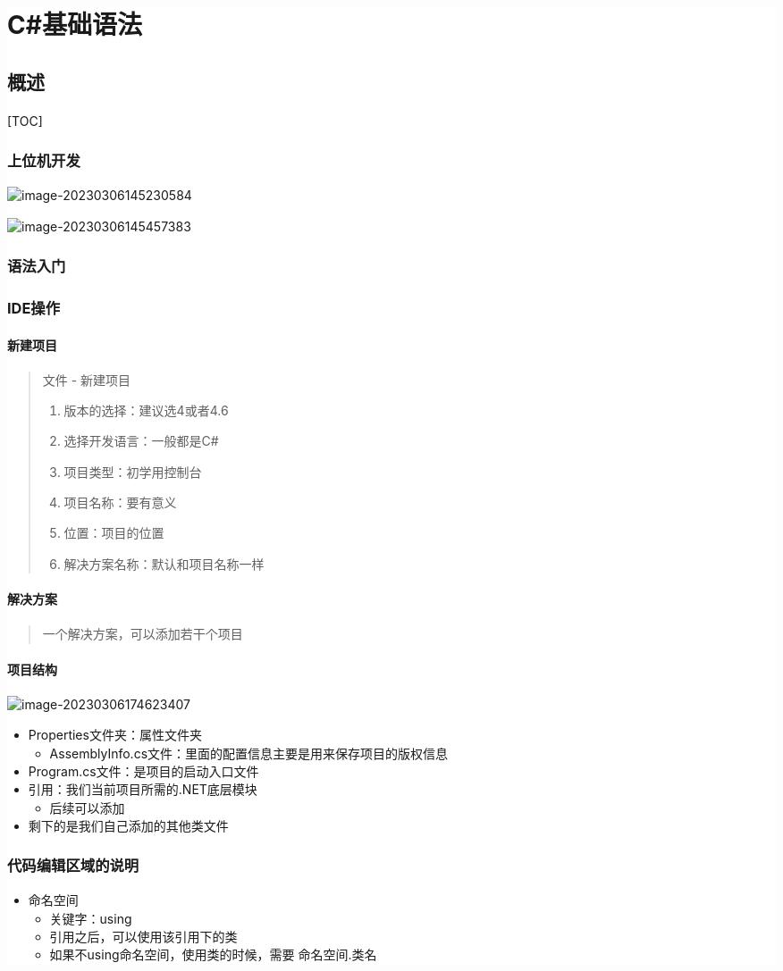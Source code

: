 

# C#基础语法

## 概述

[TOC]

### 上位机开发

![image-20230306145230584](https://typora-notes-codervv.oss-cn-shanghai.aliyuncs.com/img_for_typora/202303061452680.png)

![image-20230306145457383](https://typora-notes-codervv.oss-cn-shanghai.aliyuncs.com/img_for_typora/202303061454439.png)

### 语法入门

### IDE操作

#### 新建项目

> 文件 - 新建项目
>
> 1. 版本的选择：建议选4或者4.6
>
> 2. 选择开发语言：一般都是C#
> 3. 项目类型：初学用控制台
> 4. 项目名称：要有意义
> 5. 位置：项目的位置
> 6. 解决方案名称：默认和项目名称一样

#### 解决方案

> 一个解决方案，可以添加若干个项目

#### 项目结构

![image-20230306174623407](https://typora-notes-codervv.oss-cn-shanghai.aliyuncs.com/img_for_typora/202303061746568.png)

- Properties文件夹：属性文件夹
  - AssemblyInfo.cs文件：里面的配置信息主要是用来保存项目的版权信息
- Program.cs文件：是项目的启动入口文件
- 引用：我们当前项目所需的.NET底层模块
  - 后续可以添加
- 剩下的是我们自己添加的其他类文件

### 代码编辑区域的说明

- 命名空间
  - 关键字：using
  - 引用之后，可以使用该引用下的类
  - 如果不using命名空间，使用类的时候，需要 命名空间.类名
